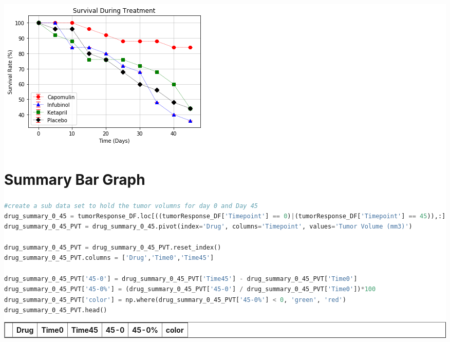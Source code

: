 

![png](output_17_12.png)


# Summary Bar Graph


```python
#create a sub data set to hold the tumor volumns for day 0 and Day 45
drug_summary_0_45 = tumorResponse_DF.loc[((tumorResponse_DF['Timepoint'] == 0)|(tumorResponse_DF['Timepoint'] == 45)),:]
drug_summary_0_45_PVT = drug_summary_0_45.pivot(index='Drug', columns='Timepoint', values='Tumor Volume (mm3)')

drug_summary_0_45_PVT = drug_summary_0_45_PVT.reset_index()
drug_summary_0_45_PVT.columns = ['Drug','Time0','Time45']

drug_summary_0_45_PVT['45-0'] = drug_summary_0_45_PVT['Time45'] - drug_summary_0_45_PVT['Time0']
drug_summary_0_45_PVT['45-0%'] = (drug_summary_0_45_PVT['45-0'] / drug_summary_0_45_PVT['Time0'])*100
drug_summary_0_45_PVT['color'] = np.where(drug_summary_0_45_PVT['45-0%'] < 0, 'green', 'red')
drug_summary_0_45_PVT.head()
```




<div>
<style scoped>
    .dataframe tbody tr th:only-of-type {
        vertical-align: middle;
    }

    .dataframe tbody tr th {
        vertical-align: top;
    }

    .dataframe thead th {
        text-align: right;
    }
</style>
<table border="1" class="dataframe">
  <thead>
    <tr style="text-align: right;">
      <th></th>
      <th>Drug</th>
      <th>Time0</th>
      <th>Time45</th>
      <th>45-0</th>
      <th>45-0%</th>
      <th>color</th>
    </tr>